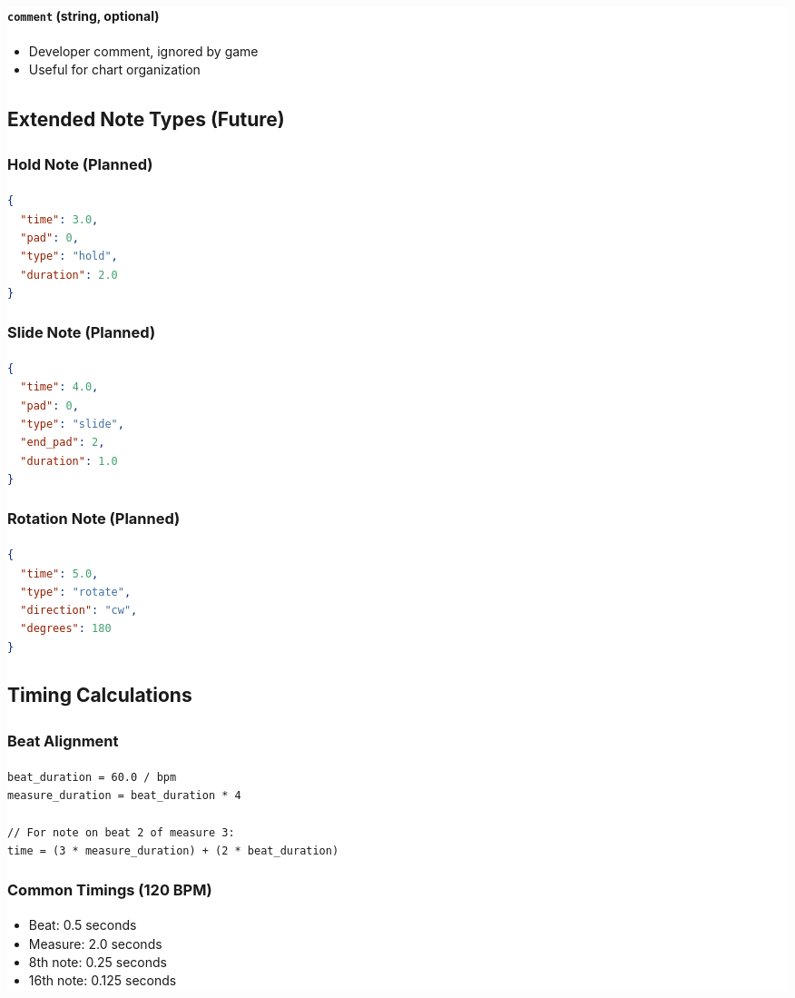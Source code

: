 #### `comment` (string, optional)
- Developer comment, ignored by game
- Useful for chart organization

## Extended Note Types (Future)

### Hold Note (Planned)
```json
{
  "time": 3.0,
  "pad": 0,
  "type": "hold",
  "duration": 2.0
}
```

### Slide Note (Planned)
```json
{
  "time": 4.0,
  "pad": 0,
  "type": "slide",
  "end_pad": 2,
  "duration": 1.0
}
```

### Rotation Note (Planned)
```json
{
  "time": 5.0,
  "type": "rotate",
  "direction": "cw",
  "degrees": 180
}
```

## Timing Calculations

### Beat Alignment
```
beat_duration = 60.0 / bpm
measure_duration = beat_duration * 4

// For note on beat 2 of measure 3:
time = (3 * measure_duration) + (2 * beat_duration)
```

### Common Timings (120 BPM)
- Beat: 0.5 seconds
- Measure: 2.0 seconds
- 8th note: 0.25 seconds
- 16th note: 0.125 seconds
